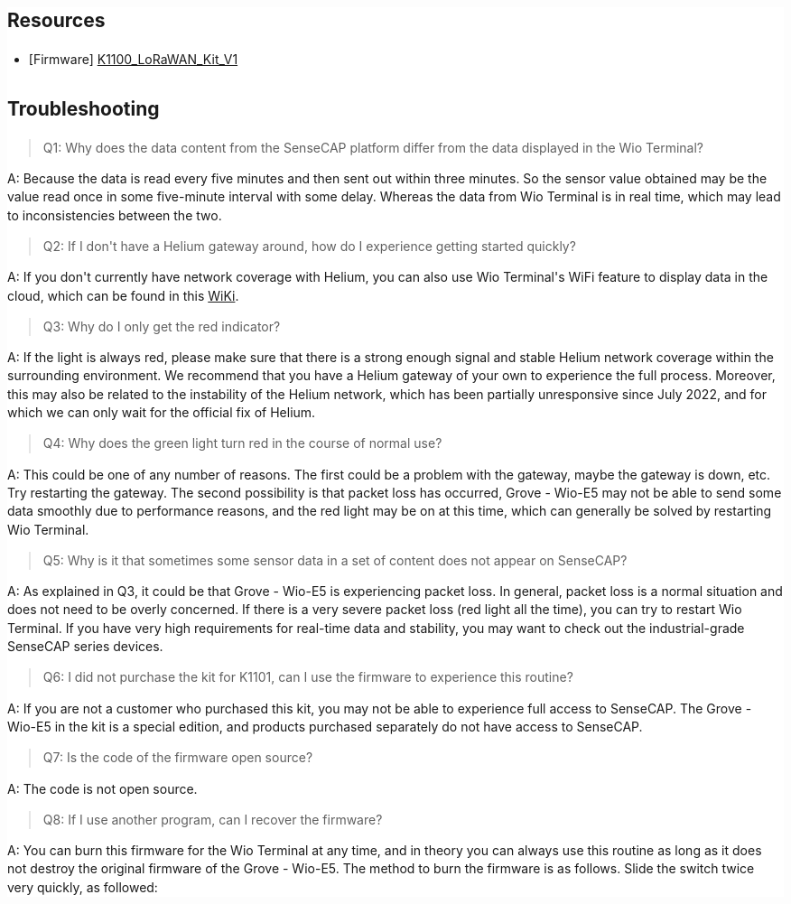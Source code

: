 ## Resources

- [Firmware] [K1100_LoRaWAN_Kit_V1](https://files.seeedstudio.com/wiki/K1100/K1100_LoRaWAN_Kit_V1.uf2)


## Troubleshooting

> Q1: Why does the data content from the SenseCAP platform differ from the data displayed in the Wio Terminal?

A: Because the data is read every five minutes and then sent out within three minutes. So the sensor value obtained may be the value read once in some five-minute interval with some delay. Whereas the data from Wio Terminal is in real time, which may lead to inconsistencies between the two.

> Q2: If I don't have a Helium gateway around, how do I experience getting started quickly?

A: If you don't currently have network coverage with Helium, you can also use Wio Terminal's WiFi feature to display data in the cloud, which can be found in this [WiKi](https://wiki.seeedstudio.com/K1101-Quick-Start-Guide/).

> Q3: Why do I only get the red indicator?

A: If the light is always red, please make sure that there is a strong enough signal and stable Helium network coverage within the surrounding environment. We recommend that you have a Helium gateway of your own to experience the full process. 
Moreover, this may also be related to the instability of the Helium network, which has been partially unresponsive since July 2022, and for which we can only wait for the official fix of Helium.

> Q4: Why does the green light turn red in the course of normal use?

A: This could be one of any number of reasons. The first could be a problem with the gateway, maybe the gateway is down, etc. Try restarting the gateway. The second possibility is that packet loss has occurred, Grove - Wio-E5 may not be able to send some data smoothly due to performance reasons, and the red light may be on at this time, which can generally be solved by restarting Wio Terminal.

> Q5: Why is it that sometimes some sensor data in a set of content does not appear on SenseCAP?

A: As explained in Q3, it could be that Grove - Wio-E5 is experiencing packet loss. In general, packet loss is a normal situation and does not need to be overly concerned. If there is a very severe packet loss (red light all the time), you can try to restart Wio Terminal.
If you have very high requirements for real-time data and stability, you may want to check out the industrial-grade SenseCAP series devices.

> Q6: I did not purchase the kit for K1101, can I use the firmware to experience this routine?

A: If you are not a customer who purchased this kit, you may not be able to experience full access to SenseCAP. The Grove - Wio-E5 in the kit is a special edition, and products purchased separately do not have access to SenseCAP.

> Q7: Is the code of the firmware open source?

A: The code is not open source.

> Q8: If I use another program, can I recover the firmware?

A: You can burn this firmware for the Wio Terminal at any time, and in theory you can always use this routine as long as it does not destroy the original firmware of the Grove - Wio-E5. The method to burn the firmware is as follows.
Slide the switch twice very quickly, as followed:
